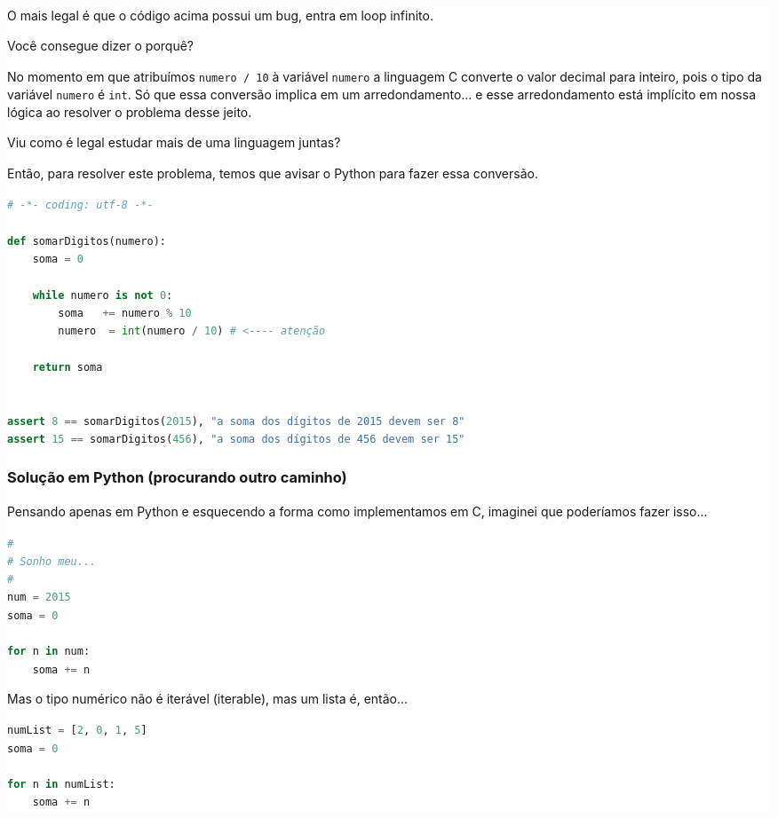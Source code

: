 O mais legal é que o código acima possui um bug, entra em loop infinito.

Você consegue dizer o porquê?

No momento em que atribuímos `numero / 10` à variável `numero` a linguagem C converte o valor decimal para inteiro, pois
o tipo da variável `numero` é `int`. Só que essa conversão implica em um arredondamento... e esse arredondamento está
implícito em nossa lógica ao resolver o problema desse jeito.

Viu como é legal estudar mais de uma linguagem juntas?

Então, para resolver este problema, temos que avisar o Python para fazer essa conversão.

```python
# -*- coding: utf-8 -*-

def somarDigitos(numero):
    soma = 0

    while numero is not 0:
        soma   += numero % 10
        numero  = int(numero / 10) # <---- atenção

    return soma


assert 8 == somarDigitos(2015), "a soma dos dígitos de 2015 devem ser 8"
assert 15 == somarDigitos(456), "a soma dos dígitos de 456 devem ser 15"
```


### Solução em Python (procurando outro caminho)


Pensando apenas em Python e esquecendo a forma como implementamos em C, imaginei que poderíamos fazer isso...

```python
#
# Sonho meu...
#
num = 2015
soma = 0

for n in num:
    soma += n
```

Mas o tipo numérico não é iterável (iterable), mas um lista é, então...

```python
numList = [2, 0, 1, 5]
soma = 0

for n in numList:
    soma += n
```
